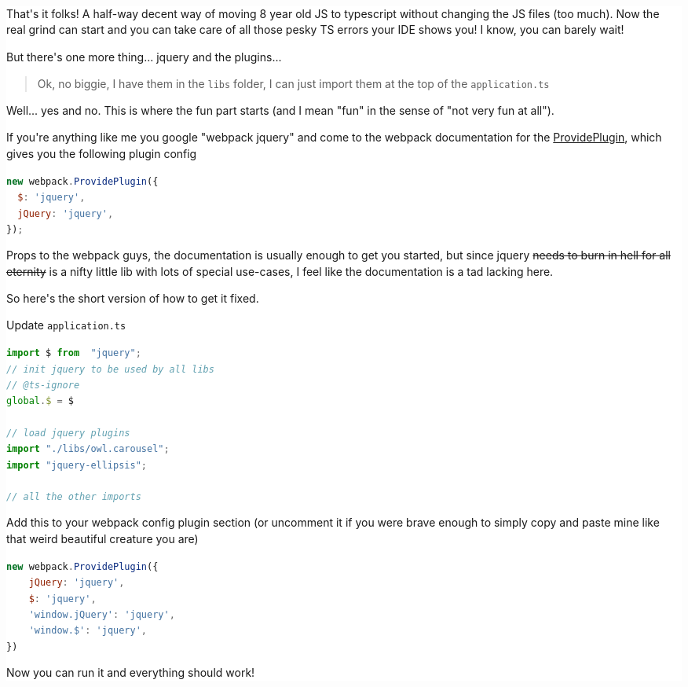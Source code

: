 
That's it folks! A half-way decent way of moving 8 year old JS to typescript without changing the JS files (too much). Now the real grind can start and you can take care of all those pesky TS errors your IDE shows you! I know, you can barely wait! 

But there's one more thing... jquery and the plugins...

> Ok, no biggie, I have them in the `libs` folder, I can just import them at the top of the `application.ts`

Well... yes and no. This is where the fun part starts (and I mean "fun" in the sense of "not very fun at all").

If you're anything like me you google "webpack jquery" and come to the webpack documentation for the [ProvidePlugin](https://webpack.js.org/plugins/provide-plugin/), which gives you the following plugin config

```javascript
new webpack.ProvidePlugin({
  $: 'jquery',
  jQuery: 'jquery',
});
```

Props to the webpack guys, the documentation is usually enough to get you started, but since jquery ~~needs to burn in hell for all eternity~~ is a nifty little lib with lots of special use-cases, I feel like the documentation is a tad lacking here.

So here's the short version of how to get it fixed.

Update `application.ts`

```javascript
import $ from  "jquery";
// init jquery to be used by all libs
// @ts-ignore
global.$ = $

// load jquery plugins
import "./libs/owl.carousel";
import "jquery-ellipsis";

// all the other imports
```

Add this to your webpack config plugin section (or uncomment it if you were brave enough to simply copy and paste mine like that weird beautiful creature you are)

```javascript
new webpack.ProvidePlugin({
    jQuery: 'jquery',
    $: 'jquery',
    'window.jQuery': 'jquery',
    'window.$': 'jquery',
})
```

Now you can run it and everything should work!
